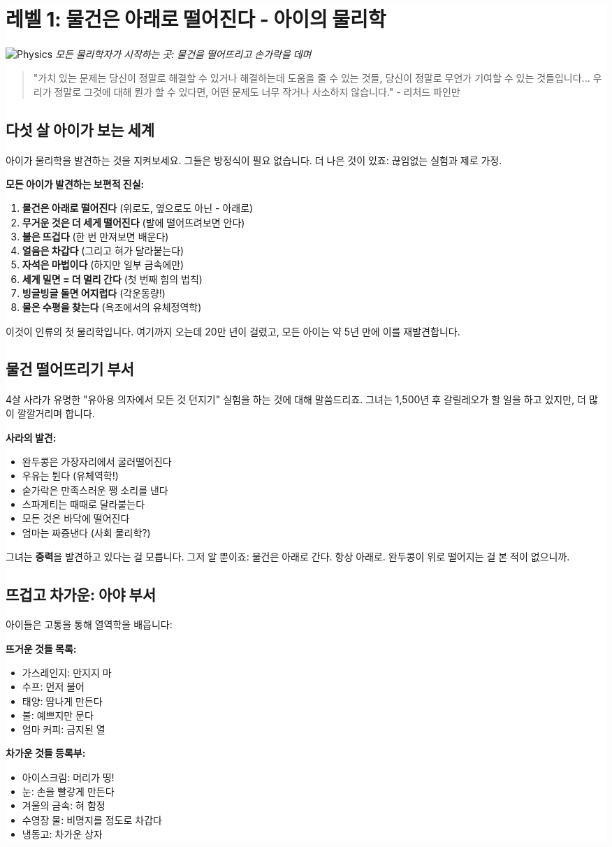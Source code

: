 # 레벨 1: 물건은 아래로 떨어진다 - 아이의 물리학
![Physics](../cover/physics.png)
*모든 물리학자가 시작하는 곳: 물건을 떨어뜨리고 손가락을 데며*

> "가치 있는 문제는 당신이 정말로 해결할 수 있거나 해결하는데 도움을 줄 수 있는 것들, 당신이 정말로 무언가 기여할 수 있는 것들입니다... 우리가 정말로 그것에 대해 뭔가 할 수 있다면, 어떤 문제도 너무 작거나 사소하지 않습니다." - 리처드 파인만

## 다섯 살 아이가 보는 세계

아이가 물리학을 발견하는 것을 지켜보세요. 그들은 방정식이 필요 없습니다. 더 나은 것이 있죠: 끊임없는 실험과 제로 가정.

**모든 아이가 발견하는 보편적 진실:**

1. **물건은 아래로 떨어진다** (위로도, 옆으로도 아닌 - 아래로)
2. **무거운 것은 더 세게 떨어진다** (발에 떨어뜨려보면 안다)
3. **불은 뜨겁다** (한 번 만져보면 배운다)
4. **얼음은 차갑다** (그리고 혀가 달라붙는다)
5. **자석은 마법이다** (하지만 일부 금속에만)
6. **세게 밀면 = 더 멀리 간다** (첫 번째 힘의 법칙)
7. **빙글빙글 돌면 어지럽다** (각운동량!)
8. **물은 수평을 찾는다** (욕조에서의 유체정역학)

이것이 인류의 첫 물리학입니다. 여기까지 오는데 20만 년이 걸렸고, 모든 아이는 약 5년 만에 이를 재발견합니다.

## 물건 떨어뜨리기 부서

4살 사라가 유명한 "유아용 의자에서 모든 것 던지기" 실험을 하는 것에 대해 말씀드리죠. 그녀는 1,500년 후 갈릴레오가 할 일을 하고 있지만, 더 많이 깔깔거리며 합니다.

**사라의 발견:**
- 완두콩은 가장자리에서 굴러떨어진다
- 우유는 튄다 (유체역학!)
- 숟가락은 만족스러운 쨍 소리를 낸다
- 스파게티는 때때로 달라붙는다
- 모든 것은 바닥에 떨어진다
- 엄마는 짜증낸다 (사회 물리학?)

그녀는 **중력**을 발견하고 있다는 걸 모릅니다. 그저 알 뿐이죠: 물건은 아래로 간다. 항상 아래로. 완두콩이 위로 떨어지는 걸 본 적이 없으니까.

## 뜨겁고 차가운: 아야 부서

아이들은 고통을 통해 열역학을 배웁니다:

**뜨거운 것들 목록:**
- 가스레인지: 만지지 마
- 수프: 먼저 불어
- 태양: 땀나게 만든다
- 불: 예쁘지만 문다
- 엄마 커피: 금지된 열

**차가운 것들 등록부:**
- 아이스크림: 머리가 띵!
- 눈: 손을 빨갛게 만든다
- 겨울의 금속: 혀 함정
- 수영장 물: 비명지를 정도로 차갑다
- 냉동고: 차가운 상자
